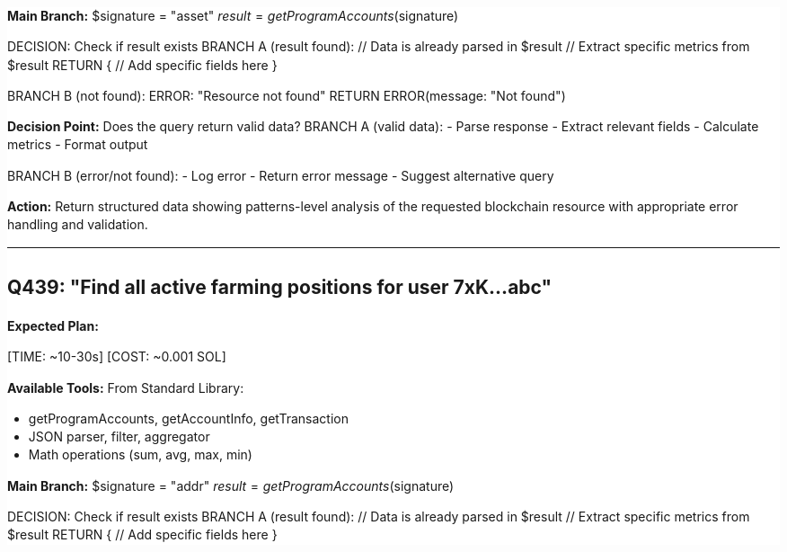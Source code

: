 **Main Branch:**
$signature = "asset"
$result = getProgramAccounts($signature)

DECISION: Check if result exists
  BRANCH A (result found):
    // Data is already parsed in $result
    // Extract specific metrics from $result
    RETURN {
  // Add specific fields here
}

  BRANCH B (not found):
    ERROR: "Resource not found"
    RETURN ERROR(message: "Not found")


**Decision Point:** Does the query return valid data?
  BRANCH A (valid data):
    - Parse response
    - Extract relevant fields
    - Calculate metrics
    - Format output

  BRANCH B (error/not found):
    - Log error
    - Return error message
    - Suggest alternative query

**Action:**
Return structured data showing patterns-level analysis of the requested blockchain resource with appropriate error handling and validation.

---

## Q439: "Find all active farming positions for user 7xK...abc"

**Expected Plan:**

[TIME: ~10-30s] [COST: ~0.001 SOL]

**Available Tools:**
From Standard Library:
  - getProgramAccounts, getAccountInfo, getTransaction
  - JSON parser, filter, aggregator
  - Math operations (sum, avg, max, min)

**Main Branch:**
$signature = "addr"
$result = getProgramAccounts($signature)

DECISION: Check if result exists
  BRANCH A (result found):
    // Data is already parsed in $result
    // Extract specific metrics from $result
    RETURN {
  // Add specific fields here
}
